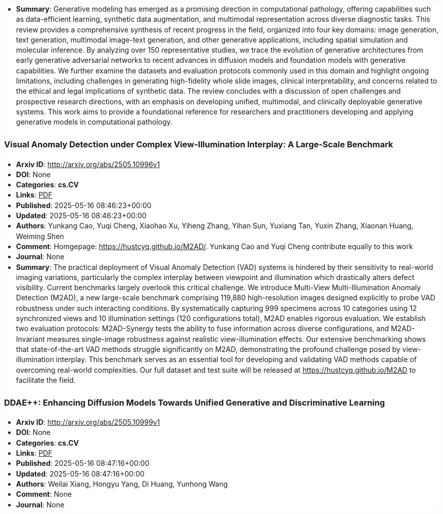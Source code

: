 - **Summary**: Generative modeling has emerged as a promising direction in computational pathology, offering capabilities such as data-efficient learning, synthetic data augmentation, and multimodal representation across diverse diagnostic tasks. This review provides a comprehensive synthesis of recent progress in the field, organized into four key domains: image generation, text generation, multimodal image-text generation, and other generative applications, including spatial simulation and molecular inference. By analyzing over 150 representative studies, we trace the evolution of generative architectures from early generative adversarial networks to recent advances in diffusion models and foundation models with generative capabilities. We further examine the datasets and evaluation protocols commonly used in this domain and highlight ongoing limitations, including challenges in generating high-fidelity whole slide images, clinical interpretability, and concerns related to the ethical and legal implications of synthetic data. The review concludes with a discussion of open challenges and prospective research directions, with an emphasis on developing unified, multimodal, and clinically deployable generative systems. This work aims to provide a foundational reference for researchers and practitioners developing and applying generative models in computational pathology.



### Visual Anomaly Detection under Complex View-Illumination Interplay: A Large-Scale Benchmark
- **Arxiv ID**: http://arxiv.org/abs/2505.10996v1
- **DOI**: None
- **Categories**: **cs.CV**
- **Links**: [PDF](http://arxiv.org/pdf/2505.10996v1)
- **Published**: 2025-05-16 08:46:23+00:00
- **Updated**: 2025-05-16 08:46:23+00:00
- **Authors**: Yunkang Cao, Yuqi Cheng, Xiaohao Xu, Yiheng Zhang, Yihan Sun, Yuxiang Tan, Yuxin Zhang, Xiaonan Huang, Weiming Shen
- **Comment**: Homgepage: https://hustcyq.github.io/M2AD/. Yunkang Cao and Yuqi
  Cheng contribute equally to this work
- **Journal**: None
- **Summary**: The practical deployment of Visual Anomaly Detection (VAD) systems is hindered by their sensitivity to real-world imaging variations, particularly the complex interplay between viewpoint and illumination which drastically alters defect visibility. Current benchmarks largely overlook this critical challenge. We introduce Multi-View Multi-Illumination Anomaly Detection (M2AD), a new large-scale benchmark comprising 119,880 high-resolution images designed explicitly to probe VAD robustness under such interacting conditions. By systematically capturing 999 specimens across 10 categories using 12 synchronized views and 10 illumination settings (120 configurations total), M2AD enables rigorous evaluation. We establish two evaluation protocols: M2AD-Synergy tests the ability to fuse information across diverse configurations, and M2AD-Invariant measures single-image robustness against realistic view-illumination effects. Our extensive benchmarking shows that state-of-the-art VAD methods struggle significantly on M2AD, demonstrating the profound challenge posed by view-illumination interplay. This benchmark serves as an essential tool for developing and validating VAD methods capable of overcoming real-world complexities. Our full dataset and test suite will be released at https://hustcyq.github.io/M2AD to facilitate the field.



### DDAE++: Enhancing Diffusion Models Towards Unified Generative and Discriminative Learning
- **Arxiv ID**: http://arxiv.org/abs/2505.10999v1
- **DOI**: None
- **Categories**: **cs.CV**
- **Links**: [PDF](http://arxiv.org/pdf/2505.10999v1)
- **Published**: 2025-05-16 08:47:16+00:00
- **Updated**: 2025-05-16 08:47:16+00:00
- **Authors**: Weilai Xiang, Hongyu Yang, Di Huang, Yunhong Wang
- **Comment**: None
- **Journal**: None